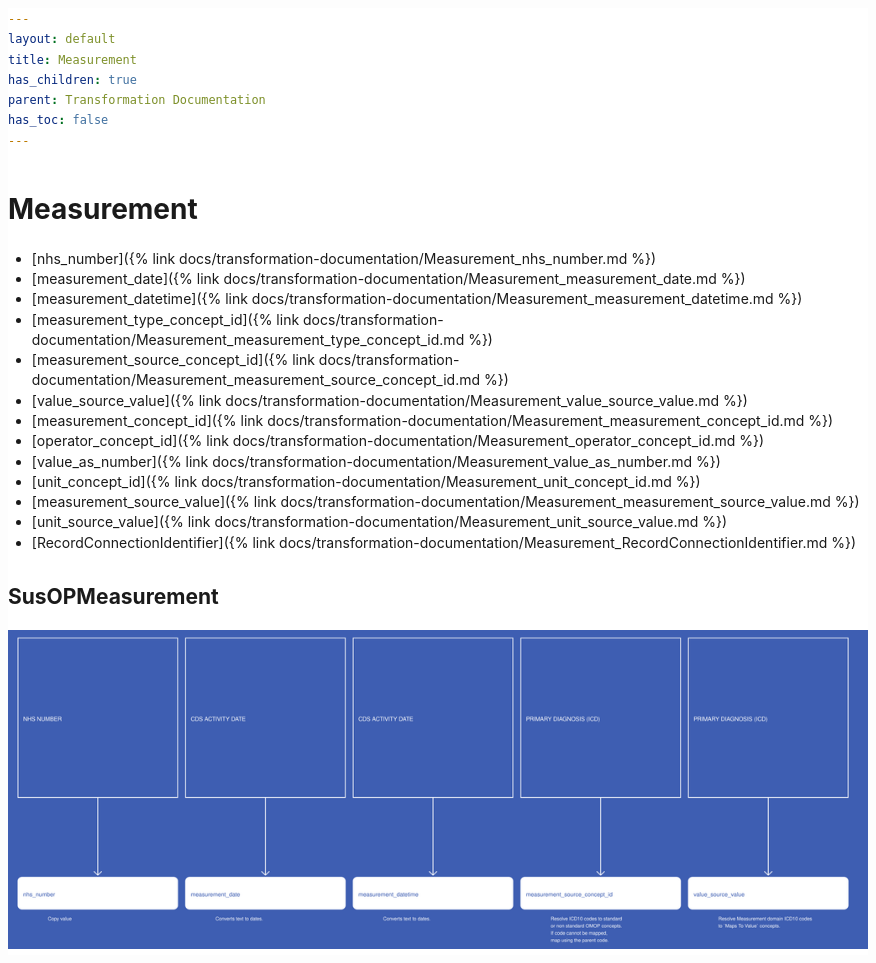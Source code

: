 ```yaml
---
layout: default
title: Measurement
has_children: true
parent: Transformation Documentation
has_toc: false
---
```


# Measurement
* [nhs_number]({% link docs/transformation-documentation/Measurement_nhs_number.md %})
* [measurement_date]({% link docs/transformation-documentation/Measurement_measurement_date.md %})
* [measurement_datetime]({% link docs/transformation-documentation/Measurement_measurement_datetime.md %})
* [measurement_type_concept_id]({% link docs/transformation-documentation/Measurement_measurement_type_concept_id.md %})
* [measurement_source_concept_id]({% link docs/transformation-documentation/Measurement_measurement_source_concept_id.md %})
* [value_source_value]({% link docs/transformation-documentation/Measurement_value_source_value.md %})
* [measurement_concept_id]({% link docs/transformation-documentation/Measurement_measurement_concept_id.md %})
* [operator_concept_id]({% link docs/transformation-documentation/Measurement_operator_concept_id.md %})
* [value_as_number]({% link docs/transformation-documentation/Measurement_value_as_number.md %})
* [unit_concept_id]({% link docs/transformation-documentation/Measurement_unit_concept_id.md %})
* [measurement_source_value]({% link docs/transformation-documentation/Measurement_measurement_source_value.md %})
* [unit_source_value]({% link docs/transformation-documentation/Measurement_unit_source_value.md %})
* [RecordConnectionIdentifier]({% link docs/transformation-documentation/Measurement_RecordConnectionIdentifier.md %})

## SusOPMeasurement
<a href="SusOPMeasurement.svg" target="_blank"><img src="SusOPMeasurement.svg" /></a>
